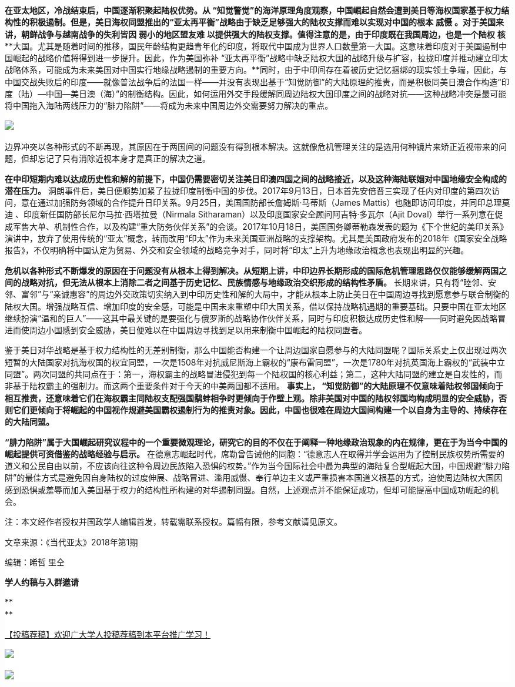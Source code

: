  **在亚太地区，冷战结束后，中国逐渐积聚起陆权优势。从
“知觉警觉”的海洋原理角度观察，中国崛起自然会遭到美日等海权国家基于权力结构性的积极遏制。但是，美日海权同盟推出的“亚太再平衡”战略由于缺乏足够强大的陆权支撑而难以实现对中国的根本**
**威慑** **。对于美国来讲，朝鲜战争与越南战争的失利皆因** **弱小的地区盟友难**
**以提供强大的陆权支撑。值得注意的是，由于印度既在我国周边，也是一个陆权** **核**
**大国。尤其是随着时间的推移，国民年龄结构更趋青年化的印度，将取代中国成为世界人口数量第一大国。这意味着印度对于美国遏制中国崛起的战略价值将得到进一步提升。因此，作为美国弥补
“亚太再平衡”战略中缺乏陆权大国的战略升级与扩容，拉拢印度并推动建立印太战略体系，可能成为未来美国对中国实行地缘战略遏制的重要方向。**同时，由于中印间存在着被历史记忆捆绑的现实领土争端，因此，与中国交战失败后的印度——就像普法战争后的法国一样——并没有表现出基于“知觉防御”的大陆原理的推责，而是积极同美日澳合作构造“印度（陆）—中国—美日澳（海）”的制衡结构。因此，如何运用外交手段缓解同周边陆权大国印度之间的战略对抗——这种战略冲突是最可能将中国拖入海陆两线压力的“腓力陷阱”——将成为未来中国周边外交需要努力解决的重点。

![](/images/3805/12.png)

边界冲突以各种形式的不断再现，其原因在于两国间的问题没有得到根本解决。这就像危机管理关注的是选用何种镜片来矫正近视带来的问题，但却忘记了只有消除近视本身才是真正的解决之道。

  

 **在中印短期内难以达成历史性和解的前提下，中国仍需要密切关注美日印澳四国之间的战略接近，以及这种海陆联姻对中国地缘安全构成的潜在压力。**
洞朗事件后，美日便顺势加紧了拉拢印度制衡中国的步伐。2017年9月13日，日本首先安倍晋三实现了任内对印度的第四次访问，意在通过加强防务领域的合作提升日印关系。9月25日，美国国防部长詹姆斯·马蒂斯（James
Mattis）也随即访问印度，并同印总理莫迪 、印度新任国防部长尼尔马拉·西塔拉曼（Nirmala
Sitharaman）以及印度国家安全顾问阿吉特·多瓦尔（Ajit
Doval）举行一系列意在促成军售大单、机制性合作，以及构建“重大防务伙伴关系”的会谈。2017年10月18日，美国国务卿蒂勒森发表的题为《下个世纪的美印关系》演讲中，放弃了使用传统的“亚太”概念，转而改用“印太”作为未来美国亚洲战略的支撑架构。尤其是美国政府发布的2018年《国家安全战略报告》，不仅明确将中国认定为贸易、外交和安全领域的战略竞争对手，同时将“印太”上升为地缘政治概念也表现出明显的兴趣。

**危机以各种形式不断爆发的原因在于问题没有从根本上得到解决。从短期上讲，中印边界长期形成的国际危机管理思路仅仅能够缓解两国之间的战略对抗，但无法从根本上消除二者之间基于历史记忆、民族情感与地缘政治交织形成的结构性矛盾。**
长期来讲，只有将“睦邻、安邻、富邻”与“亲诚惠容”的周边外交政策切实纳入到中印历史性和解的大局中，才能从根本上防止美日在中国周边寻找到愿意参与联合制衡的陆权大国。增强战略互信、增加印度的安全感，可能是中国未来重塑中印大国关系，借以保持战略机遇期的重要基础。只要中国在亚太地区继续扮演“温和的巨人”——这其中最关键的是要强化与俄罗斯的战略协作伙伴关系，同时与印度积极达成历史性和解——同时避免因战略冒进而使周边小国感到安全威胁，美日便难以在中国周边寻找到足以用来制衡中国崛起的陆权同盟者。

鉴于美日对华战略是基于权力结构性的无差别制衡，那么中国能否构建一个让周边国家自愿参与的大陆同盟呢？国际关系史上仅出现过两次短暂的大陆国家对抗海权国的权宜同盟，一次是1508年对抗威尼斯海上霸权的“康布雷同盟”，一次是1780年对抗英国海上霸权的“武装中立同盟”。两次同盟的共同点在于：第一，海权霸主的战略冒进侵犯到每一个陆权国的核心利益；第二，这种大陆同盟的建立是自发性的，而非基于陆权霸主的强制力。而这两个重要条件对于今天的中美两国都不适用。
**事实上，
“知觉防御”的大陆原理不仅意味着陆权邻国倾向于相互推责，还意味着它们在海权霸主同陆权支配强国鹬蚌相争时更倾向于作壁上观。除非美国对中国的陆权邻国均构成明显的安全威胁，否则它们更倾向于将崛起的中国视作规避美国霸权遏制行为的推责对象。因此，中国也很难在周边大国间构建一个以自身为主导的、持续存在的大陆同盟。**

**“腓力陷阱”属于大国崛起研究议程中的一个重要微观理论，研究它的目的不仅在于阐释一种地缘政治现象的内在规律，更在于为当今中国的崛起提供可资借鉴的战略经验与启示。**
在德意志崛起时代，席勒曾告诫他的同胞：“德意志人在取得并学会运用为了控制民族权势所需要的道义和公民自由以前，不应该向往这种令周边民族陷入恐惧的权势。”作为当今国际社会中最为典型的海陆复合型崛起大国，中国规避“腓力陷阱”的最佳方式是避免因自身陆权的过度伸展、战略冒进、滥用威慑、奉行单边主义或严重损害本国道义根基的方式，迫使周边陆权大国因感到恐惧或羞辱而加入美国基于权力的结构性所构建的对华遏制同盟。自然，上述观点并不能保证成功，但却可能提高中国成功崛起的机会。

  

注：本文经作者授权并国政学人编辑首发，转载需联系授权。篇幅有限，参考文献请见原文。

文章来源：《当代亚太》2018年第1期

编辑：晞哲  里仝

  

 **学人约稿与入群邀请**

 **  
**

[【投稿荐稿】欢迎广大学人投稿荐稿到本平台推广学习！](http://mp.weixin.qq.com/s?__biz=MzI3MTYzMzE5Mw==&mid=2247486222&idx=2&sn=49b2e73e6bdc1bfe9e7af22e6de2aae5&chksm=eb3f9548dc481c5e9f45762c4f0985520da304c09c54293fe3824a19b6d4bd067f9ace45d809&scene=21#wechat_redirect)  

![](/images/3805/13.png)

<img src='/images/3805/14.gif' width='auto' />

